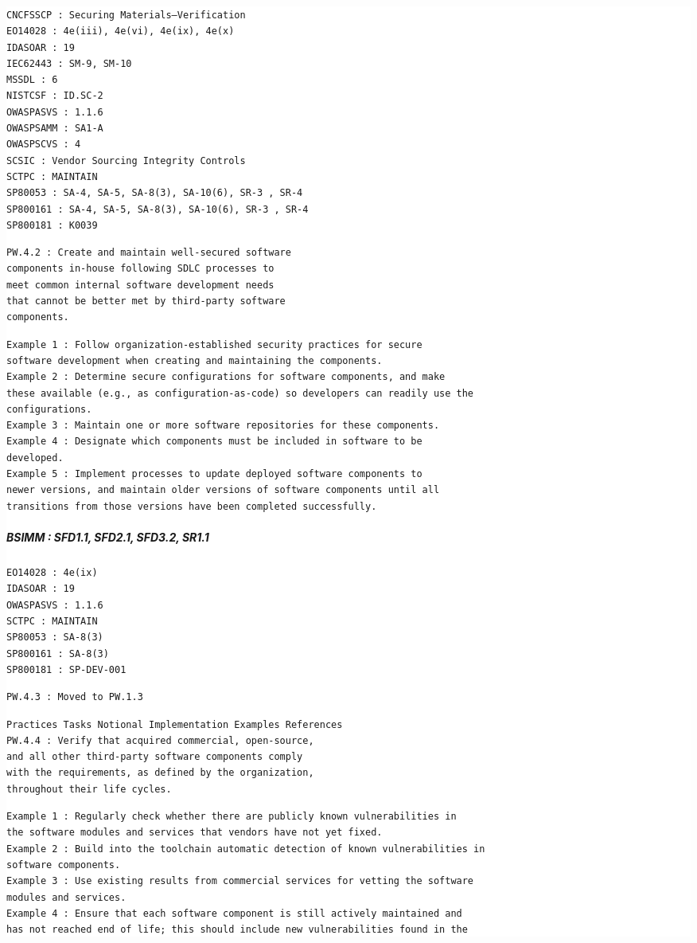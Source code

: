 ```
CNCFSSCP : Securing Materials—Verification
EO14028 : 4e(iii), 4e(vi), 4e(ix), 4e(x)
IDASOAR : 19
IEC62443 : SM-9, SM-10
MSSDL : 6
NISTCSF : ID.SC-2
OWASPASVS : 1.1.6
OWASPSAMM : SA1-A
OWASPSCVS : 4
SCSIC : Vendor Sourcing Integrity Controls
SCTPC : MAINTAIN
SP80053 : SA-4, SA-5, SA-8(3), SA-10(6), SR-3 , SR-4
SP800161 : SA-4, SA-5, SA-8(3), SA-10(6), SR-3 , SR-4
SP800181 : K0039
```
```
PW.4.2 : Create and maintain well-secured software
components in-house following SDLC processes to
meet common internal software development needs
that cannot be better met by third-party software
components.
```
```
Example 1 : Follow organization-established security practices for secure
software development when creating and maintaining the components.
Example 2 : Determine secure configurations for software components, and make
these available (e.g., as configuration-as-code) so developers can readily use the
configurations.
Example 3 : Maintain one or more software repositories for these components.
Example 4 : Designate which components must be included in software to be
developed.
Example 5 : Implement processes to update deployed software components to
newer versions, and maintain older versions of software components until all
transitions from those versions have been completed successfully.
```
##### BSIMM : SFD1.1, SFD2.1, SFD3.2, SR1.1

```
EO14028 : 4e(ix)
IDASOAR : 19
OWASPASVS : 1.1.6
SCTPC : MAINTAIN
SP80053 : SA-8(3)
SP800161 : SA-8(3)
SP800181 : SP-DEV-001
```
```
PW.4.3 : Moved to PW.1.3
```

```
Practices Tasks Notional Implementation Examples References
PW.4.4 : Verify that acquired commercial, open-source,
and all other third-party software components comply
with the requirements, as defined by the organization,
throughout their life cycles.
```
```
Example 1 : Regularly check whether there are publicly known vulnerabilities in
the software modules and services that vendors have not yet fixed.
Example 2 : Build into the toolchain automatic detection of known vulnerabilities in
software components.
Example 3 : Use existing results from commercial services for vetting the software
modules and services.
Example 4 : Ensure that each software component is still actively maintained and
has not reached end of life; this should include new vulnerabilities found in the
```